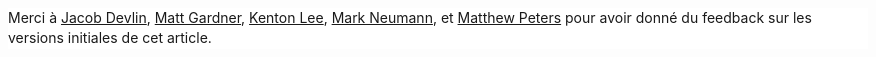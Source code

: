Merci à [Jacob Devlin](https://github.com/jacobdevlin-google), [Matt Gardner](https://twitter.com/nlpmattg), [Kenton Lee](https://github.com/kentonl), [Mark Neumann](https://twitter.com/markneumannnn), et [Matthew Peters](https://twitter.com/mattthemathman) pour avoir donné du feedback sur les versions initiales de cet article.

